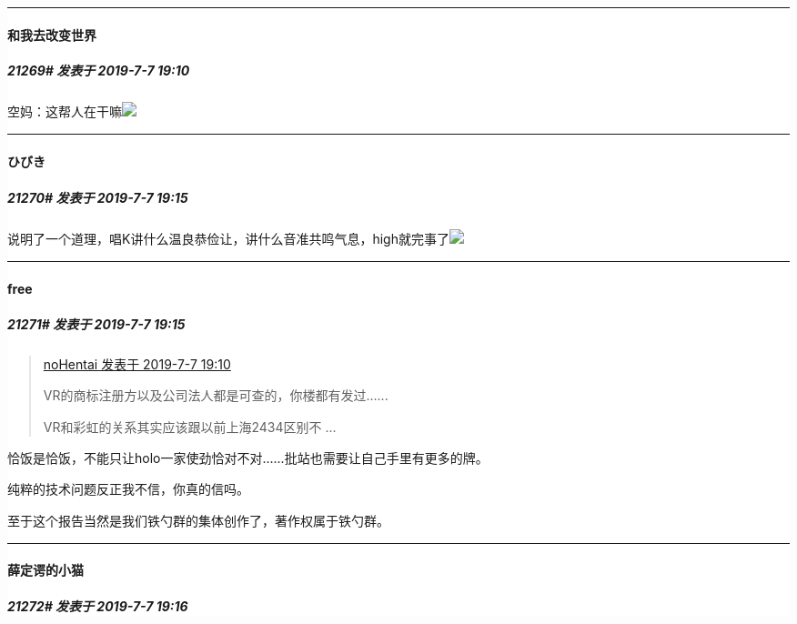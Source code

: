 





-----

####  和我去改变世界  
##### 21269#       发表于 2019-7-7 19:10




空妈：这帮人在干嘛<img src="https://static.saraba1st.com/image/smiley/face2017/111.png" referrerpolicy="no-referrer">







-----

####  ひびき  
##### 21270#       发表于 2019-7-7 19:15




说明了一个道理，唱K讲什么温良恭俭让，讲什么音准共鸣气息，high就完事了<img src="https://static.saraba1st.com/image/smiley/face2017/067.png" referrerpolicy="no-referrer">







-----

####  free  
##### 21271#       发表于 2019-7-7 19:15



<blockquote><a href="httphttps://bbs.saraba1st.com/2b/forum.php?mod=redirect&amp;goto=findpost&amp;pid=44423626&amp;ptid=1823171" target="_blank">noHentai 发表于 2019-7-7 19:10</a>

VR的商标注册方以及公司法人都是可查的，你楼都有发过......

VR和彩虹的关系其实应该跟以前上海2434区别不 ...</blockquote>
恰饭是恰饭，不能只让holo一家使劲恰对不对......批站也需要让自己手里有更多的牌。


纯粹的技术问题反正我不信，你真的信吗。


至于这个报告当然是我们铁勺群的集体创作了，著作权属于铁勺群。







-----

####  薛定谔的小猫  
##### 21272#       发表于 2019-7-7 19:16
